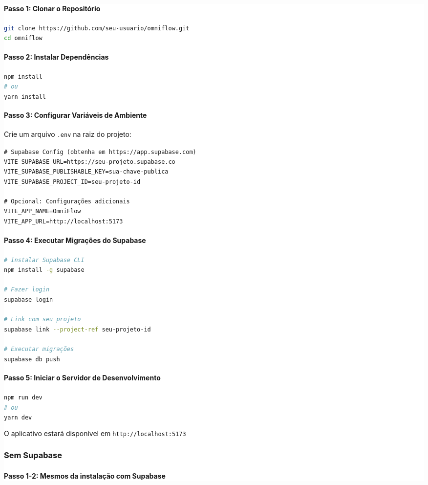 #### Passo 1: Clonar o Repositório
```bash
git clone https://github.com/seu-usuario/omniflow.git
cd omniflow
```

#### Passo 2: Instalar Dependências
```bash
npm install
# ou
yarn install
```

#### Passo 3: Configurar Variáveis de Ambiente
Crie um arquivo `.env` na raiz do projeto:

```env
# Supabase Config (obtenha em https://app.supabase.com)
VITE_SUPABASE_URL=https://seu-projeto.supabase.co
VITE_SUPABASE_PUBLISHABLE_KEY=sua-chave-publica
VITE_SUPABASE_PROJECT_ID=seu-projeto-id

# Opcional: Configurações adicionais
VITE_APP_NAME=OmniFlow
VITE_APP_URL=http://localhost:5173
```

#### Passo 4: Executar Migrações do Supabase
```bash
# Instalar Supabase CLI
npm install -g supabase

# Fazer login
supabase login

# Link com seu projeto
supabase link --project-ref seu-projeto-id

# Executar migrações
supabase db push
```

#### Passo 5: Iniciar o Servidor de Desenvolvimento
```bash
npm run dev
# ou
yarn dev
```

O aplicativo estará disponível em `http://localhost:5173`

### Sem Supabase

#### Passo 1-2: Mesmos da instalação com Supabase
